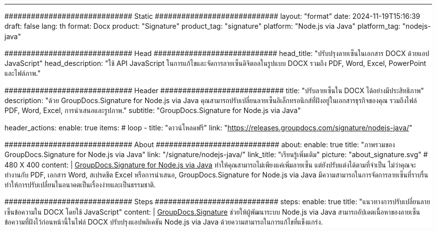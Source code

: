 



---
############################# Static ############################
layout: "format"
date:  2024-11-19T15:16:39
draft: false
lang: th
format: Docx
product: "Signature"
product_tag: "signature"
platform: "Node.js via Java"
platform_tag: "nodejs-java"

############################# Head ############################
head_title: "ปรับปรุงลายเซ็นในเอกสาร DOCX ด้วยแอป JavaScript"
head_description: "ใช้ API JavaScript ในการแก้ไขและจัดการลายเซ็นดิจิตอลในรูปแบบ DOCX รวมถึง PDF, Word, Excel, PowerPoint และไฟล์ภาพ."

############################# Header ############################
title: "ปรับลายเซ็นใน DOCX ได้อย่างมีประสิทธิภาพ" 
description: "ด้วย GroupDocs.Signature for Node.js via Java คุณสามารถปรับเปลี่ยนลายเซ็นอิเล็กทรอนิกส์ที่ฝังอยู่ในเอกสารธุรกิจของคุณ รวมถึงไฟล์ PDF, Word, Excel, การนำเสนอและรูปภาพ."
subtitle: "GroupDocs.Signature for Node.js via Java" 

header_actions:
  enable: true
  items:
    #  loop
    - title: "ดาวน์โหลดฟรี"
      link: "https://releases.groupdocs.com/signature/nodejs-java/"
      
############################# About ############################
about:
    enable: true
    title: "ภาพรวมของ GroupDocs.Signature for Node.js via Java"
    link: "/signature/nodejs-java/"
    link_title: "เรียนรู้เพิ่มเติม"
    picture: "about_signature.svg" # 480 X 400
    content: |
       [GroupDocs.Signature for Node.js via Java](/signature/nodejs-java/) ทำให้คุณสามารถไม่เพียงแค่เพิ่มลายเซ็น แต่ยังปรับแต่งได้ตามที่จำเป็น ไม่ว่าคุณจะทำงานกับ PDF, เอกสาร Word, สเปรดชีต Excel หรือการนำเสนอ, GroupDocs.Signature for Node.js via Java มีความสามารถในการจัดการลายเซ็นที่ราบรื่น ทำให้การปรับเปลี่ยนในอนาคตเป็นเรื่องง่ายและเป็นธรรมชาติ.

############################# Steps ############################
steps:
    enable: true
    title: "แนวทางการปรับเปลี่ยนลายเซ็นข้อความใน DOCX โดยใช้ JavaScript"
    content: |
      [GroupDocs.Signature](/signature/nodejs-java/) ช่วยให้ผู้พัฒนาระบบ Node.js via Java สามารถอัปเดตเนื้อหาของลายเซ็นข้อความที่ฝังไว้ก่อนหน้านี้ในไฟล์ DOCX ปรับปรุงแอปพลิเคชัน Node.js via Java ด้วยความสามารถในการแก้ไขที่แข็งแกร่ง.
      